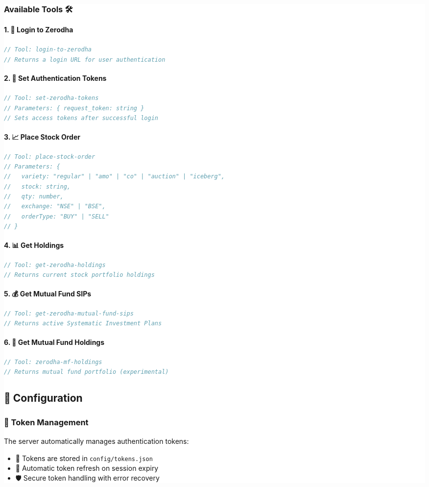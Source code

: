### Available Tools 🛠️

#### 1. 🔐 Login to Zerodha
```typescript
// Tool: login-to-zerodha
// Returns a login URL for user authentication
```

#### 2. 🔧 Set Authentication Tokens
```typescript
// Tool: set-zerodha-tokens
// Parameters: { request_token: string }
// Sets access tokens after successful login
```

#### 3. 📈 Place Stock Order
```typescript
// Tool: place-stock-order
// Parameters: {
//   variety: "regular" | "amo" | "co" | "auction" | "iceberg",
//   stock: string,
//   qty: number,
//   exchange: "NSE" | "BSE",
//   orderType: "BUY" | "SELL"
// }
```

#### 4. 📊 Get Holdings
```typescript
// Tool: get-zerodha-holdings
// Returns current stock portfolio holdings
```

#### 5. 💰 Get Mutual Fund SIPs
```typescript
// Tool: get-zerodha-mutual-fund-sips
// Returns active Systematic Investment Plans
```

#### 6. 🏦 Get Mutual Fund Holdings
```typescript
// Tool: zerodha-mf-holdings
// Returns mutual fund portfolio (experimental)
```

## 🔧 Configuration

### 🔐 Token Management
The server automatically manages authentication tokens:
- 📁 Tokens are stored in `config/tokens.json`
- 🔄 Automatic token refresh on session expiry
- 🛡️ Secure token handling with error recovery
